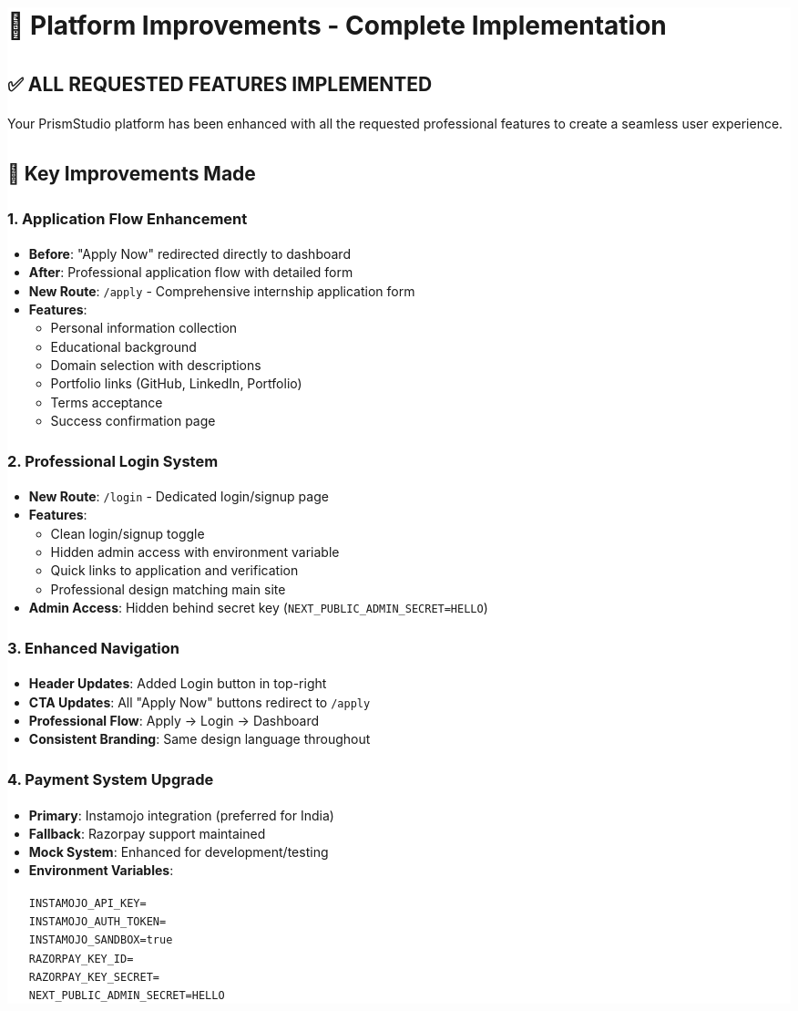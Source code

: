 # 🚀 Platform Improvements - Complete Implementation

## ✅ **ALL REQUESTED FEATURES IMPLEMENTED**

Your PrismStudio platform has been enhanced with all the requested professional features to create a seamless user experience.

## 🎯 **Key Improvements Made**

### 1. **Application Flow Enhancement**
- **Before**: "Apply Now" redirected directly to dashboard
- **After**: Professional application flow with detailed form
- **New Route**: `/apply` - Comprehensive internship application form
- **Features**: 
  - Personal information collection
  - Educational background
  - Domain selection with descriptions
  - Portfolio links (GitHub, LinkedIn, Portfolio)
  - Terms acceptance
  - Success confirmation page

### 2. **Professional Login System**
- **New Route**: `/login` - Dedicated login/signup page
- **Features**:
  - Clean login/signup toggle
  - Hidden admin access with environment variable
  - Quick links to application and verification
  - Professional design matching main site
- **Admin Access**: Hidden behind secret key (`NEXT_PUBLIC_ADMIN_SECRET=HELLO`)

### 3. **Enhanced Navigation**
- **Header Updates**: Added Login button in top-right
- **CTA Updates**: All "Apply Now" buttons redirect to `/apply`
- **Professional Flow**: Apply → Login → Dashboard
- **Consistent Branding**: Same design language throughout

### 4. **Payment System Upgrade**
- **Primary**: Instamojo integration (preferred for India)
- **Fallback**: Razorpay support maintained
- **Mock System**: Enhanced for development/testing
- **Environment Variables**:
  ```env
  INSTAMOJO_API_KEY=
  INSTAMOJO_AUTH_TOKEN=
  INSTAMOJO_SANDBOX=true
  RAZORPAY_KEY_ID=
  RAZORPAY_KEY_SECRET=
  NEXT_PUBLIC_ADMIN_SECRET=HELLO
  ```
